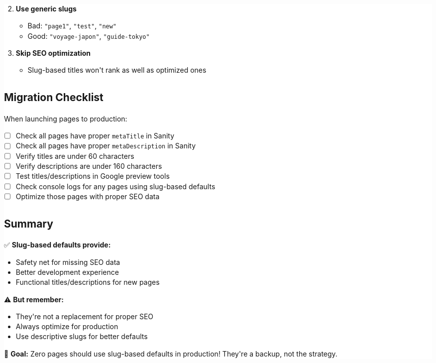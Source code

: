 2. **Use generic slugs**
   - Bad: `"page1"`, `"test"`, `"new"`
   - Good: `"voyage-japon"`, `"guide-tokyo"`

3. **Skip SEO optimization**
   - Slug-based titles won't rank as well as optimized ones

## Migration Checklist

When launching pages to production:

- [ ] Check all pages have proper `metaTitle` in Sanity
- [ ] Check all pages have proper `metaDescription` in Sanity
- [ ] Verify titles are under 60 characters
- [ ] Verify descriptions are under 160 characters
- [ ] Test titles/descriptions in Google preview tools
- [ ] Check console logs for any pages using slug-based defaults
- [ ] Optimize those pages with proper SEO data

## Summary

✅ **Slug-based defaults provide:**
- Safety net for missing SEO data
- Better development experience
- Functional titles/descriptions for new pages

⚠️ **But remember:**
- They're not a replacement for proper SEO
- Always optimize for production
- Use descriptive slugs for better defaults

🎯 **Goal:**
Zero pages should use slug-based defaults in production! They're a backup, not the strategy.

